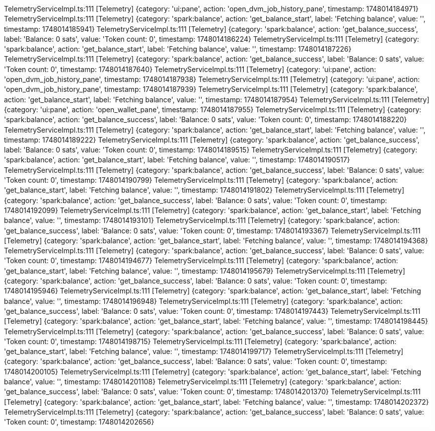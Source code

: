 TelemetryServiceImpl.ts:111 [Telemetry] {category: 'ui:pane', action: 'open_dvm_job_history_pane', timestamp: 1748014184971}
TelemetryServiceImpl.ts:111 [Telemetry] {category: 'spark:balance', action: 'get_balance_start', label: 'Fetching balance', value: '', timestamp: 1748014185941}
TelemetryServiceImpl.ts:111 [Telemetry] {category: 'spark:balance', action: 'get_balance_success', label: 'Balance: 0 sats', value: 'Token count: 0', timestamp: 1748014186224}
TelemetryServiceImpl.ts:111 [Telemetry] {category: 'spark:balance', action: 'get_balance_start', label: 'Fetching balance', value: '', timestamp: 1748014187226}
TelemetryServiceImpl.ts:111 [Telemetry] {category: 'spark:balance', action: 'get_balance_success', label: 'Balance: 0 sats', value: 'Token count: 0', timestamp: 1748014187640}
TelemetryServiceImpl.ts:111 [Telemetry] {category: 'ui:pane', action: 'open_dvm_job_history_pane', timestamp: 1748014187938}
TelemetryServiceImpl.ts:111 [Telemetry] {category: 'ui:pane', action: 'open_dvm_job_history_pane', timestamp: 1748014187939}
TelemetryServiceImpl.ts:111 [Telemetry] {category: 'spark:balance', action: 'get_balance_start', label: 'Fetching balance', value: '', timestamp: 1748014187954}
TelemetryServiceImpl.ts:111 [Telemetry] {category: 'ui:pane', action: 'open_wallet_pane', timestamp: 1748014187955}
TelemetryServiceImpl.ts:111 [Telemetry] {category: 'spark:balance', action: 'get_balance_success', label: 'Balance: 0 sats', value: 'Token count: 0', timestamp: 1748014188220}
TelemetryServiceImpl.ts:111 [Telemetry] {category: 'spark:balance', action: 'get_balance_start', label: 'Fetching balance', value: '', timestamp: 1748014189222}
TelemetryServiceImpl.ts:111 [Telemetry] {category: 'spark:balance', action: 'get_balance_success', label: 'Balance: 0 sats', value: 'Token count: 0', timestamp: 1748014189515}
TelemetryServiceImpl.ts:111 [Telemetry] {category: 'spark:balance', action: 'get_balance_start', label: 'Fetching balance', value: '', timestamp: 1748014190517}
TelemetryServiceImpl.ts:111 [Telemetry] {category: 'spark:balance', action: 'get_balance_success', label: 'Balance: 0 sats', value: 'Token count: 0', timestamp: 1748014190799}
TelemetryServiceImpl.ts:111 [Telemetry] {category: 'spark:balance', action: 'get_balance_start', label: 'Fetching balance', value: '', timestamp: 1748014191802}
TelemetryServiceImpl.ts:111 [Telemetry] {category: 'spark:balance', action: 'get_balance_success', label: 'Balance: 0 sats', value: 'Token count: 0', timestamp: 1748014192099}
TelemetryServiceImpl.ts:111 [Telemetry] {category: 'spark:balance', action: 'get_balance_start', label: 'Fetching balance', value: '', timestamp: 1748014193101}
TelemetryServiceImpl.ts:111 [Telemetry] {category: 'spark:balance', action: 'get_balance_success', label: 'Balance: 0 sats', value: 'Token count: 0', timestamp: 1748014193367}
TelemetryServiceImpl.ts:111 [Telemetry] {category: 'spark:balance', action: 'get_balance_start', label: 'Fetching balance', value: '', timestamp: 1748014194368}
TelemetryServiceImpl.ts:111 [Telemetry] {category: 'spark:balance', action: 'get_balance_success', label: 'Balance: 0 sats', value: 'Token count: 0', timestamp: 1748014194677}
TelemetryServiceImpl.ts:111 [Telemetry] {category: 'spark:balance', action: 'get_balance_start', label: 'Fetching balance', value: '', timestamp: 1748014195679}
TelemetryServiceImpl.ts:111 [Telemetry] {category: 'spark:balance', action: 'get_balance_success', label: 'Balance: 0 sats', value: 'Token count: 0', timestamp: 1748014195946}
TelemetryServiceImpl.ts:111 [Telemetry] {category: 'spark:balance', action: 'get_balance_start', label: 'Fetching balance', value: '', timestamp: 1748014196948}
TelemetryServiceImpl.ts:111 [Telemetry] {category: 'spark:balance', action: 'get_balance_success', label: 'Balance: 0 sats', value: 'Token count: 0', timestamp: 1748014197443}
TelemetryServiceImpl.ts:111 [Telemetry] {category: 'spark:balance', action: 'get_balance_start', label: 'Fetching balance', value: '', timestamp: 1748014198445}
TelemetryServiceImpl.ts:111 [Telemetry] {category: 'spark:balance', action: 'get_balance_success', label: 'Balance: 0 sats', value: 'Token count: 0', timestamp: 1748014198715}
TelemetryServiceImpl.ts:111 [Telemetry] {category: 'spark:balance', action: 'get_balance_start', label: 'Fetching balance', value: '', timestamp: 1748014199717}
TelemetryServiceImpl.ts:111 [Telemetry] {category: 'spark:balance', action: 'get_balance_success', label: 'Balance: 0 sats', value: 'Token count: 0', timestamp: 1748014200105}
TelemetryServiceImpl.ts:111 [Telemetry] {category: 'spark:balance', action: 'get_balance_start', label: 'Fetching balance', value: '', timestamp: 1748014201108}
TelemetryServiceImpl.ts:111 [Telemetry] {category: 'spark:balance', action: 'get_balance_success', label: 'Balance: 0 sats', value: 'Token count: 0', timestamp: 1748014201370}
TelemetryServiceImpl.ts:111 [Telemetry] {category: 'spark:balance', action: 'get_balance_start', label: 'Fetching balance', value: '', timestamp: 1748014202372}
TelemetryServiceImpl.ts:111 [Telemetry] {category: 'spark:balance', action: 'get_balance_success', label: 'Balance: 0 sats', value: 'Token count: 0', timestamp: 1748014202656}
